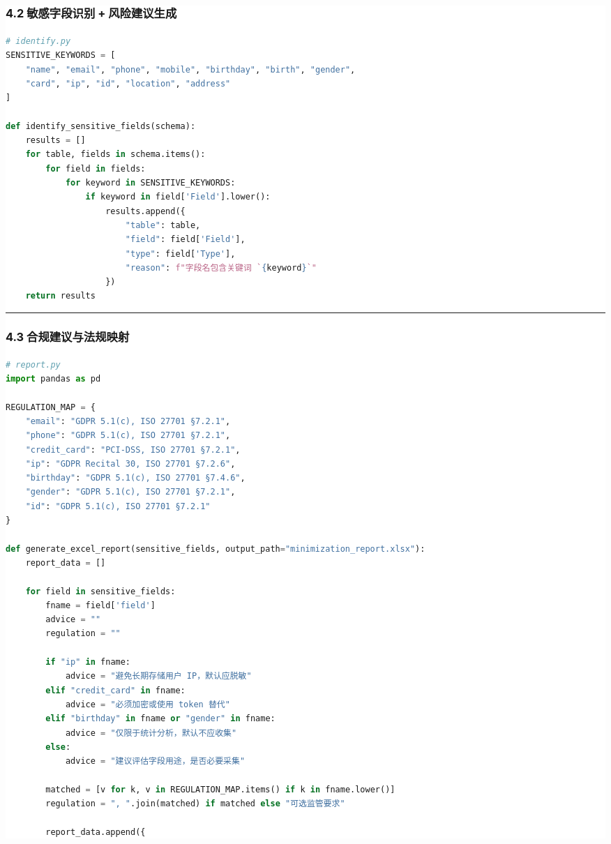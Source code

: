 
### 4.2 敏感字段识别 + 风险建议生成

```python
# identify.py
SENSITIVE_KEYWORDS = [
    "name", "email", "phone", "mobile", "birthday", "birth", "gender",
    "card", "ip", "id", "location", "address"
]

def identify_sensitive_fields(schema):
    results = []
    for table, fields in schema.items():
        for field in fields:
            for keyword in SENSITIVE_KEYWORDS:
                if keyword in field['Field'].lower():
                    results.append({
                        "table": table,
                        "field": field['Field'],
                        "type": field['Type'],
                        "reason": f"字段名包含关键词 `{keyword}`"
                    })
    return results

```

---

### 4.3 合规建议与法规映射

```python
# report.py
import pandas as pd

REGULATION_MAP = {
    "email": "GDPR 5.1(c), ISO 27701 §7.2.1",
    "phone": "GDPR 5.1(c), ISO 27701 §7.2.1",
    "credit_card": "PCI-DSS, ISO 27701 §7.2.1",
    "ip": "GDPR Recital 30, ISO 27701 §7.2.6",
    "birthday": "GDPR 5.1(c), ISO 27701 §7.4.6",
    "gender": "GDPR 5.1(c), ISO 27701 §7.2.1",
    "id": "GDPR 5.1(c), ISO 27701 §7.2.1"
}

def generate_excel_report(sensitive_fields, output_path="minimization_report.xlsx"):
    report_data = []

    for field in sensitive_fields:
        fname = field['field']
        advice = ""
        regulation = ""

        if "ip" in fname:
            advice = "避免长期存储用户 IP，默认应脱敏"
        elif "credit_card" in fname:
            advice = "必须加密或使用 token 替代"
        elif "birthday" in fname or "gender" in fname:
            advice = "仅限于统计分析，默认不应收集"
        else:
            advice = "建议评估字段用途，是否必要采集"

        matched = [v for k, v in REGULATION_MAP.items() if k in fname.lower()]
        regulation = ", ".join(matched) if matched else "可选监管要求"

        report_data.append({
```